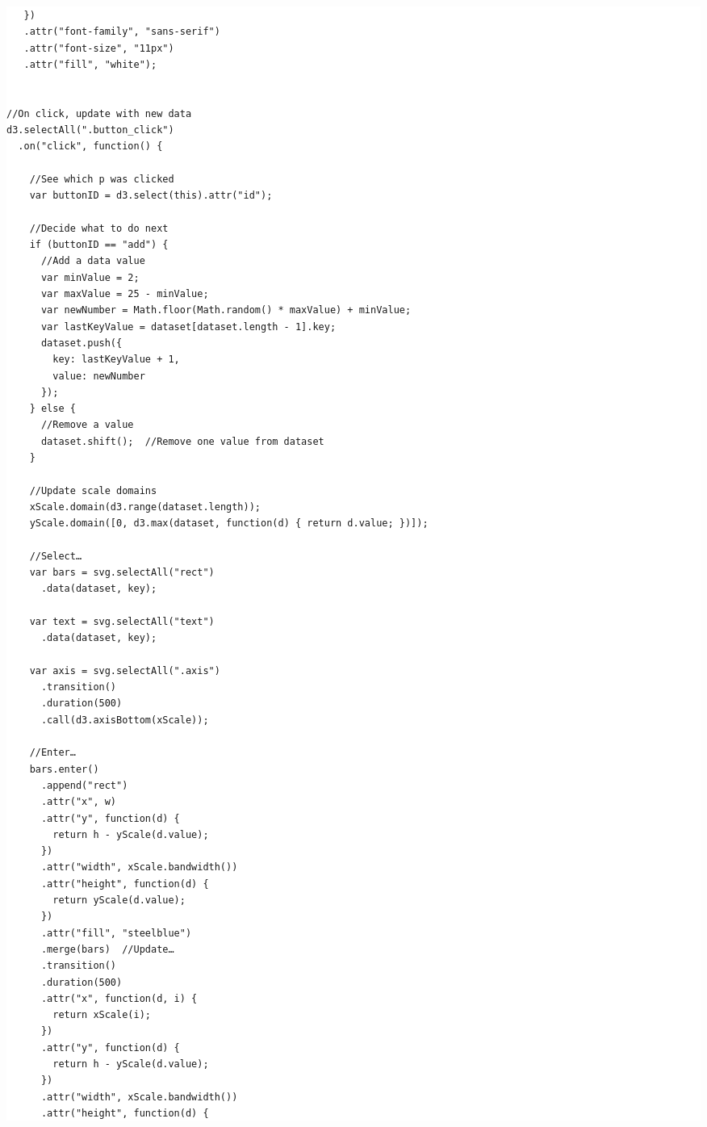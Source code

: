        })
       .attr("font-family", "sans-serif")
       .attr("font-size", "11px")
       .attr("fill", "white");


    //On click, update with new data
    d3.selectAll(".button_click")
      .on("click", function() {

        //See which p was clicked
        var buttonID = d3.select(this).attr("id");

        //Decide what to do next
        if (buttonID == "add") {
          //Add a data value
          var minValue = 2;
          var maxValue = 25 - minValue;
          var newNumber = Math.floor(Math.random() * maxValue) + minValue;
          var lastKeyValue = dataset[dataset.length - 1].key;
          dataset.push({
            key: lastKeyValue + 1,
            value: newNumber
          });
        } else {
          //Remove a value
          dataset.shift();	//Remove one value from dataset
        }

        //Update scale domains
        xScale.domain(d3.range(dataset.length));
        yScale.domain([0, d3.max(dataset, function(d) { return d.value; })]);

        //Select…
        var bars = svg.selectAll("rect")
          .data(dataset, key);

        var text = svg.selectAll("text")
          .data(dataset, key);

        var axis = svg.selectAll(".axis")
          .transition()
          .duration(500)
          .call(d3.axisBottom(xScale));

        //Enter…
        bars.enter()
          .append("rect")
          .attr("x", w)
          .attr("y", function(d) {
            return h - yScale(d.value);
          })
          .attr("width", xScale.bandwidth())
          .attr("height", function(d) {
            return yScale(d.value);
          })
          .attr("fill", "steelblue")
          .merge(bars)	//Update…
          .transition()
          .duration(500)
          .attr("x", function(d, i) {
            return xScale(i);
          })
          .attr("y", function(d) {
            return h - yScale(d.value);
          })
          .attr("width", xScale.bandwidth())
          .attr("height", function(d) {
